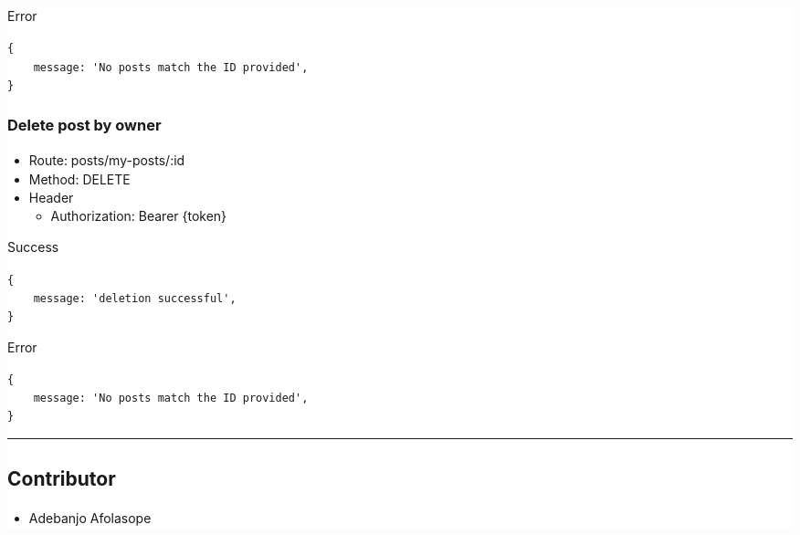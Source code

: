 
Error
```
{
    message: 'No posts match the ID provided',
}

```

### Delete post by owner

- Route: posts/my-posts/:id
- Method: DELETE
- Header
  - Authorization: Bearer {token}


Success

```
{
    message: 'deletion successful',
}
```

Error
```
{
    message: 'No posts match the ID provided',
}

```
---

## Contributor
- Adebanjo Afolasope
```
